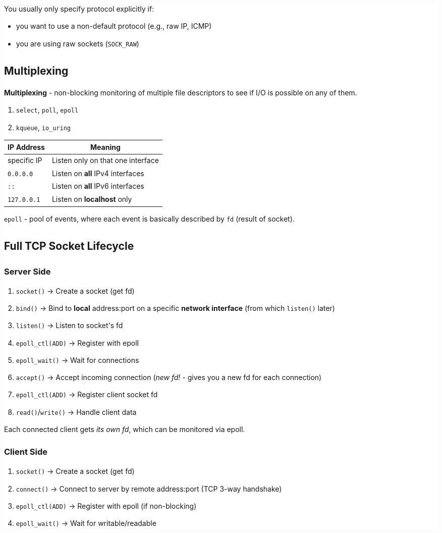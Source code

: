 You usually only specify protocol explicitly if:

- you want to use a non-default protocol (e.g., raw IP, ICMP)

- you are using raw sockets (`SOCK_RAW`)

## Multiplexing

**Multiplexing** - non-blocking monitoring of multiple file descriptors to see if I/O is possible on any of them.

1. `select`, `poll`, `epoll`

2. `kqueue`, `io_uring`

| IP Address  | Meaning                           |
| ----------- | --------------------------------- |
| specific IP | Listen only on that one interface |
| `0.0.0.0`   | Listen on **all** IPv4 interfaces |
| `::`        | Listen on **all** IPv6 interfaces |
| `127.0.0.1` | Listen on **localhost** only      |

`epoll` - pool of events, where each event is basically described by `fd` (result of socket).

## Full TCP Socket Lifecycle

### Server Side

1. `socket()` $\to$ Create a socket (get fd)

2. `bind()` $\to$ Bind to **local** address:port on a specific **network interface** (from which `listen()` later)

3. `listen()` $\to$ Listen to socket's fd

4. `epoll_ctl(ADD)` $\to$ Register with epoll

5. `epoll_wait()` $\to$ Wait for connections

6. `accept()` $\to$ Accept incoming connection (_new fd!_ - gives you a new fd for each connection)

7. `epoll_ctl(ADD)` $\to$ Register client socket fd

8. `read()`/`write()` $\to$ Handle client data

Each connected client gets _its own fd_, which can be monitored via epoll.

### Client Side

1. `socket()` $\to$ Create a socket (get fd)

2. `connect()` $\to$ Connect to server by remote address:port (TCP 3-way handshake)

3. `epoll_ctl(ADD)` $\to$ Register with epoll (if non-blocking)

4. `epoll_wait()` $\to$ Wait for writable/readable
